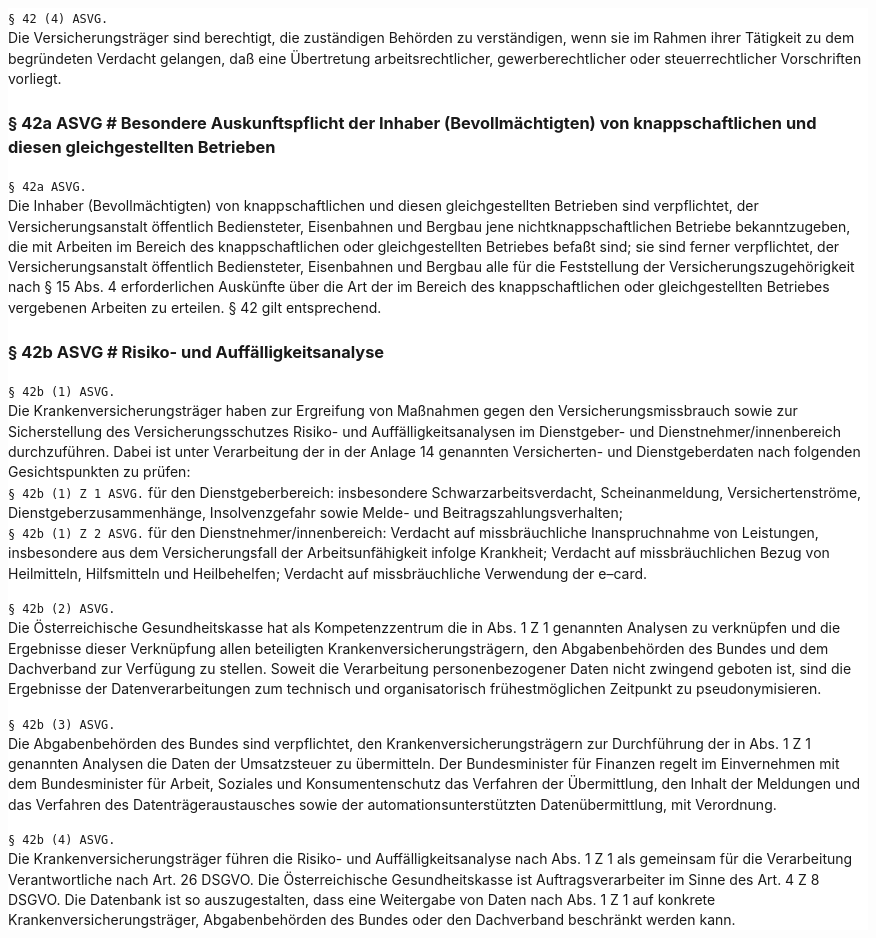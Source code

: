 `§ 42 (4) ASVG.`  
Die Versicherungsträger sind berechtigt, die zuständigen Behörden zu verständigen, wenn sie im Rahmen ihrer Tätigkeit zu dem begründeten Verdacht gelangen, daß eine Übertretung arbeitsrechtlicher, gewerberechtlicher oder steuerrechtlicher Vorschriften vorliegt.

### § 42a ASVG # Besondere Auskunftspflicht der Inhaber (Bevollmächtigten) von knappschaftlichen und diesen gleichgestellten Betrieben

`§ 42a ASVG.`  
Die Inhaber (Bevollmächtigten) von knappschaftlichen und diesen gleichgestellten Betrieben sind verpflichtet, der Versicherungsanstalt öffentlich Bediensteter, Eisenbahnen und Bergbau jene nichtknappschaftlichen Betriebe bekanntzugeben, die mit Arbeiten im Bereich des knappschaftlichen oder gleichgestellten Betriebes befaßt sind; sie sind ferner verpflichtet, der Versicherungsanstalt öffentlich Bediensteter, Eisenbahnen und Bergbau alle für die Feststellung der Versicherungszugehörigkeit nach § 15 Abs. 4 erforderlichen Auskünfte über die Art der im Bereich des knappschaftlichen oder gleichgestellten Betriebes vergebenen Arbeiten zu erteilen. § 42 gilt entsprechend.

### § 42b ASVG # Risiko- und Auffälligkeitsanalyse

`§ 42b (1) ASVG.`  
Die Krankenversicherungsträger haben zur Ergreifung von Maßnahmen gegen den Versicherungsmissbrauch sowie zur Sicherstellung des Versicherungsschutzes Risiko- und Auffälligkeitsanalysen im Dienstgeber- und Dienstnehmer/innenbereich durchzuführen. Dabei ist unter Verarbeitung der in der Anlage 14 genannten Versicherten- und Dienstgeberdaten nach folgenden Gesichtspunkten zu prüfen:  
`§ 42b (1) Z 1 ASVG.`
für den Dienstgeberbereich: insbesondere Schwarzarbeitsverdacht, Scheinanmeldung, Versichertenströme, Dienstgeberzusammenhänge, Insolvenzgefahr sowie Melde- und Beitragszahlungsverhalten;  
`§ 42b (1) Z 2 ASVG.`
für den Dienstnehmer/innenbereich: Verdacht auf missbräuchliche Inanspruchnahme von Leistungen, insbesondere aus dem Versicherungsfall der Arbeitsunfähigkeit infolge Krankheit; Verdacht auf missbräuchlichen Bezug von Heilmitteln, Hilfsmitteln und Heilbehelfen; Verdacht auf missbräuchliche Verwendung der e–card.

`§ 42b (2) ASVG.`  
Die Österreichische Gesundheitskasse hat als Kompetenzzentrum die in Abs. 1 Z 1 genannten Analysen zu verknüpfen und die Ergebnisse dieser Verknüpfung allen beteiligten Krankenversicherungsträgern, den Abgabenbehörden des Bundes und dem Dachverband zur Verfügung zu stellen. Soweit die Verarbeitung personenbezogener Daten nicht zwingend geboten ist, sind die Ergebnisse der Datenverarbeitungen zum technisch und organisatorisch frühestmöglichen Zeitpunkt zu pseudonymisieren.

`§ 42b (3) ASVG.`  
Die Abgabenbehörden des Bundes sind verpflichtet, den Krankenversicherungsträgern zur Durchführung der in Abs. 1 Z 1 genannten Analysen die Daten der Umsatzsteuer zu übermitteln. Der Bundesminister für Finanzen regelt im Einvernehmen mit dem Bundesminister für Arbeit, Soziales und Konsumentenschutz das Verfahren der Übermittlung, den Inhalt der Meldungen und das Verfahren des Datenträgeraustausches sowie der automationsunterstützten Datenübermittlung, mit Verordnung.

`§ 42b (4) ASVG.`  
Die Krankenversicherungsträger führen die Risiko- und Auffälligkeitsanalyse nach Abs. 1 Z 1 als gemeinsam für die Verarbeitung Verantwortliche nach Art. 26 DSGVO. Die Österreichische Gesundheitskasse ist Auftragsverarbeiter im Sinne des Art. 4 Z 8 DSGVO. Die Datenbank ist so auszugestalten, dass eine Weitergabe von Daten nach Abs. 1 Z 1 auf konkrete Krankenversicherungsträger, Abgabenbehörden des Bundes oder den Dachverband beschränkt werden kann.
